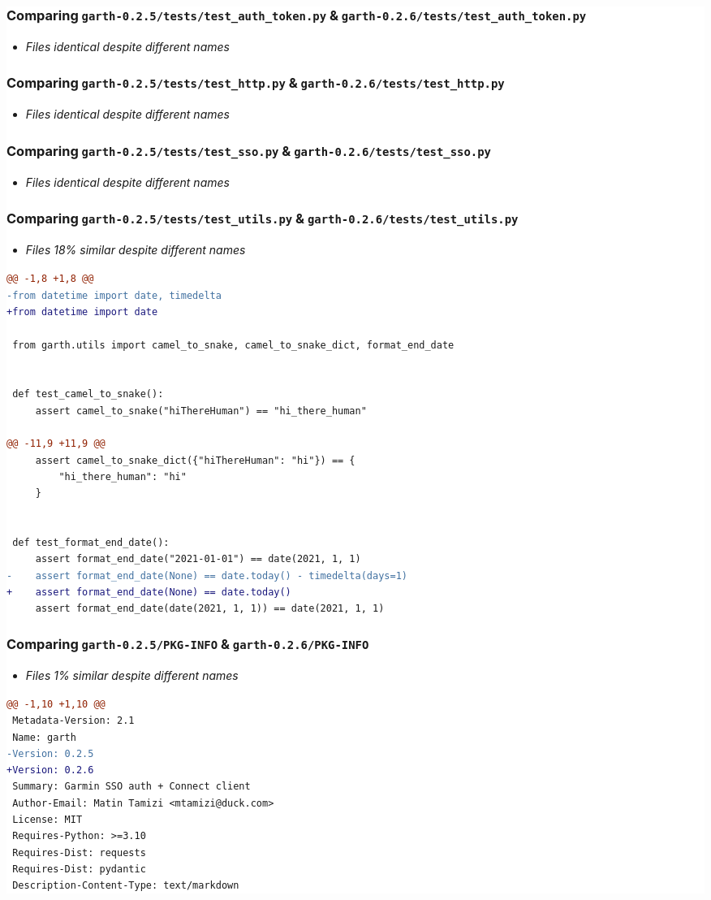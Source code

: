 ### Comparing `garth-0.2.5/tests/test_auth_token.py` & `garth-0.2.6/tests/test_auth_token.py`

 * *Files identical despite different names*

### Comparing `garth-0.2.5/tests/test_http.py` & `garth-0.2.6/tests/test_http.py`

 * *Files identical despite different names*

### Comparing `garth-0.2.5/tests/test_sso.py` & `garth-0.2.6/tests/test_sso.py`

 * *Files identical despite different names*

### Comparing `garth-0.2.5/tests/test_utils.py` & `garth-0.2.6/tests/test_utils.py`

 * *Files 18% similar despite different names*

```diff
@@ -1,8 +1,8 @@
-from datetime import date, timedelta
+from datetime import date
 
 from garth.utils import camel_to_snake, camel_to_snake_dict, format_end_date
 
 
 def test_camel_to_snake():
     assert camel_to_snake("hiThereHuman") == "hi_there_human"
 
@@ -11,9 +11,9 @@
     assert camel_to_snake_dict({"hiThereHuman": "hi"}) == {
         "hi_there_human": "hi"
     }
 
 
 def test_format_end_date():
     assert format_end_date("2021-01-01") == date(2021, 1, 1)
-    assert format_end_date(None) == date.today() - timedelta(days=1)
+    assert format_end_date(None) == date.today()
     assert format_end_date(date(2021, 1, 1)) == date(2021, 1, 1)
```

### Comparing `garth-0.2.5/PKG-INFO` & `garth-0.2.6/PKG-INFO`

 * *Files 1% similar despite different names*

```diff
@@ -1,10 +1,10 @@
 Metadata-Version: 2.1
 Name: garth
-Version: 0.2.5
+Version: 0.2.6
 Summary: Garmin SSO auth + Connect client
 Author-Email: Matin Tamizi <mtamizi@duck.com>
 License: MIT
 Requires-Python: >=3.10
 Requires-Dist: requests
 Requires-Dist: pydantic
 Description-Content-Type: text/markdown
```

